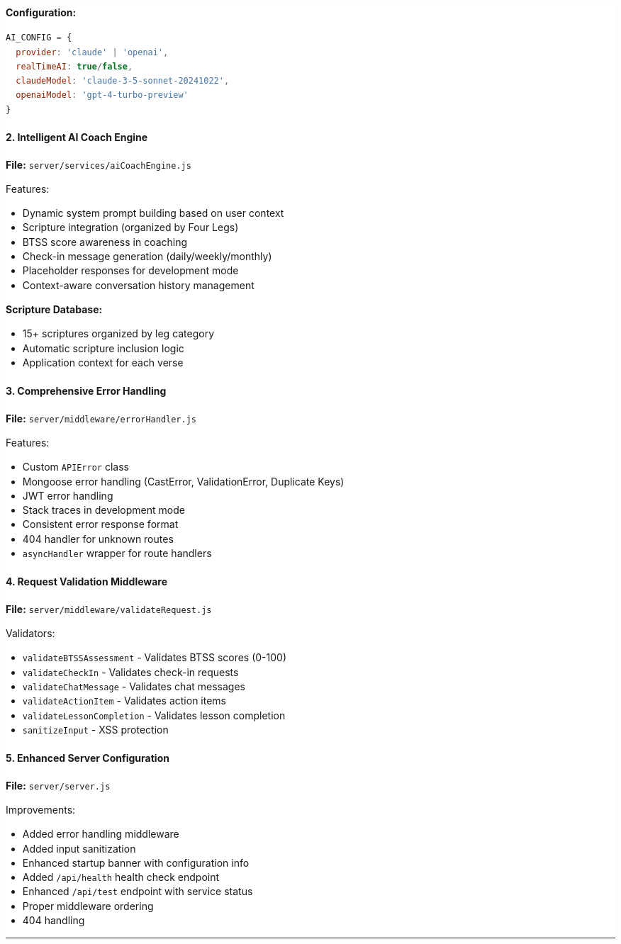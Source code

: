 **Configuration:**
```javascript
AI_CONFIG = {
  provider: 'claude' | 'openai',
  realTimeAI: true/false,
  claudeModel: 'claude-3-5-sonnet-20241022',
  openaiModel: 'gpt-4-turbo-preview'
}
```

#### 2. Intelligent AI Coach Engine
**File:** `server/services/aiCoachEngine.js`

Features:
- Dynamic system prompt building based on user context
- Scripture integration (organized by Four Legs)
- BTSS score awareness in coaching
- Check-in message generation (daily/weekly/monthly)
- Placeholder responses for development mode
- Context-aware conversation history management

**Scripture Database:**
- 15+ scriptures organized by leg category
- Automatic scripture inclusion logic
- Application context for each verse

#### 3. Comprehensive Error Handling
**File:** `server/middleware/errorHandler.js`

Features:
- Custom `APIError` class
- Mongoose error handling (CastError, ValidationError, Duplicate Keys)
- JWT error handling
- Stack traces in development mode
- Consistent error response format
- 404 handler for unknown routes
- `asyncHandler` wrapper for route handlers

#### 4. Request Validation Middleware
**File:** `server/middleware/validateRequest.js`

Validators:
- `validateBTSSAssessment` - Validates BTSS scores (0-100)
- `validateCheckIn` - Validates check-in requests
- `validateChatMessage` - Validates chat messages
- `validateActionItem` - Validates action items
- `validateLessonCompletion` - Validates lesson completion
- `sanitizeInput` - XSS protection

#### 5. Enhanced Server Configuration
**File:** `server/server.js`

Improvements:
- Added error handling middleware
- Added input sanitization
- Enhanced startup banner with configuration info
- Added `/api/health` health check endpoint
- Enhanced `/api/test` endpoint with service status
- Proper middleware ordering
- 404 handling

---